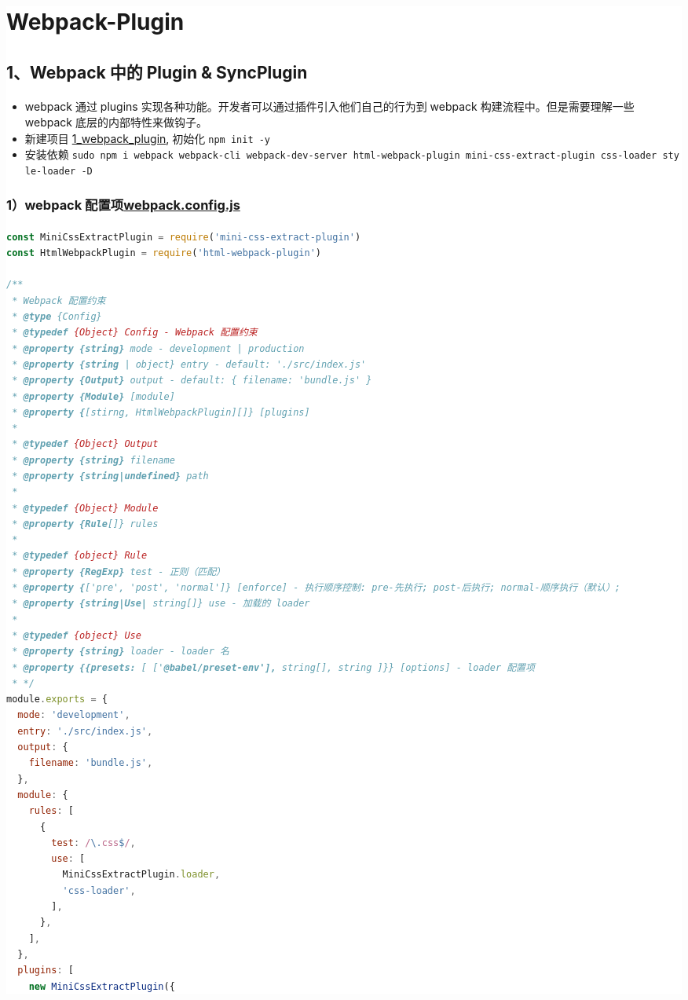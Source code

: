 # Webpack-Plugin

## 1、Webpack 中的 Plugin & SyncPlugin

- webpack 通过 plugins 实现各种功能。开发者可以通过插件引入他们自己的行为到 webpack 构建流程中。但是需要理解一些 webpack 底层的内部特性来做钩子。
- 新建项目 [1_webpack_plugin](./../file/4_webpack/4_project_plugin/1_webpack_plugin/webpack.config.js), 初始化 `npm init -y`
- 安装依赖 `sudo npm i webpack webpack-cli webpack-dev-server html-webpack-plugin mini-css-extract-plugin css-loader style-loader -D`

### 1）webpack 配置项[webpack.config.js](./../file/4_webpack/4_project_plugin/1_webpack_plugin/webpack.config.js)

```js
const MiniCssExtractPlugin = require('mini-css-extract-plugin')
const HtmlWebpackPlugin = require('html-webpack-plugin')

/**
 * Webpack 配置约束
 * @type {Config}
 * @typedef {Object} Config - Webpack 配置约束
 * @property {string} mode - development | production
 * @property {string | object} entry - default: './src/index.js'
 * @property {Output} output - default: { filename: 'bundle.js' }
 * @property {Module} [module]
 * @property {[stirng, HtmlWebpackPlugin][]} [plugins]
 *
 * @typedef {Object} Output
 * @property {string} filename
 * @property {string|undefined} path
 *
 * @typedef {Object} Module
 * @property {Rule[]} rules
 *
 * @typedef {object} Rule
 * @property {RegExp} test - 正则（匹配）
 * @property {['pre', 'post', 'normal']} [enforce] - 执行顺序控制: pre-先执行; post-后执行; normal-顺序执行（默认）;
 * @property {string|Use| string[]} use - 加载的 loader
 *
 * @typedef {object} Use
 * @property {string} loader - loader 名
 * @property {{presets: [ ['@babel/preset-env'], string[], string ]}} [options] - loader 配置项
 * */
module.exports = {
  mode: 'development',
  entry: './src/index.js',
  output: {
    filename: 'bundle.js',
  },
  module: {
    rules: [
      {
        test: /\.css$/,
        use: [
          MiniCssExtractPlugin.loader,
          'css-loader',
        ],
      },
    ],
  },
  plugins: [
    new MiniCssExtractPlugin({
```